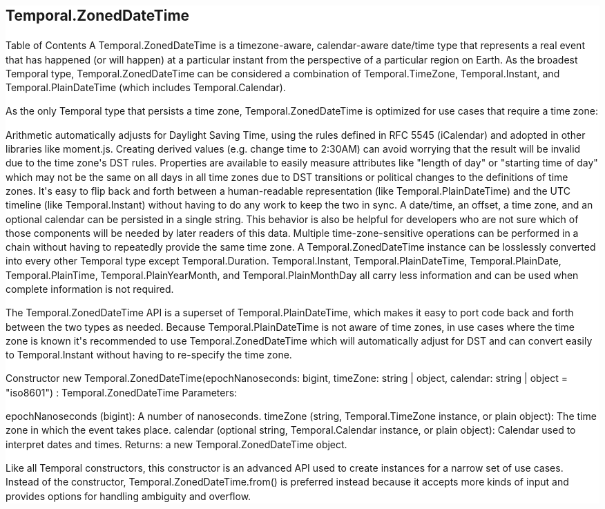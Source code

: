 ## Temporal.ZonedDateTime

Table of Contents
A Temporal.ZonedDateTime is a timezone-aware, calendar-aware date/time type that represents a real event that has happened (or will happen) at a particular instant from the perspective of a particular region on Earth. As the broadest Temporal type, Temporal.ZonedDateTime can be considered a combination of Temporal.TimeZone, Temporal.Instant, and Temporal.PlainDateTime (which includes Temporal.Calendar).

As the only Temporal type that persists a time zone, Temporal.ZonedDateTime is optimized for use cases that require a time zone:

Arithmetic automatically adjusts for Daylight Saving Time, using the rules defined in RFC 5545 (iCalendar) and adopted in other libraries like moment.js.
Creating derived values (e.g. change time to 2:30AM) can avoid worrying that the result will be invalid due to the time zone's DST rules.
Properties are available to easily measure attributes like "length of day" or "starting time of day" which may not be the same on all days in all time zones due to DST transitions or political changes to the definitions of time zones.
It's easy to flip back and forth between a human-readable representation (like Temporal.PlainDateTime) and the UTC timeline (like Temporal.Instant) without having to do any work to keep the two in sync.
A date/time, an offset, a time zone, and an optional calendar can be persisted in a single string. This behavior is also be helpful for developers who are not sure which of those components will be needed by later readers of this data.
Multiple time-zone-sensitive operations can be performed in a chain without having to repeatedly provide the same time zone.
A Temporal.ZonedDateTime instance can be losslessly converted into every other Temporal type except Temporal.Duration. Temporal.Instant, Temporal.PlainDateTime, Temporal.PlainDate, Temporal.PlainTime, Temporal.PlainYearMonth, and Temporal.PlainMonthDay all carry less information and can be used when complete information is not required.

The Temporal.ZonedDateTime API is a superset of Temporal.PlainDateTime, which makes it easy to port code back and forth between the two types as needed. Because Temporal.PlainDateTime is not aware of time zones, in use cases where the time zone is known it's recommended to use Temporal.ZonedDateTime which will automatically adjust for DST and can convert easily to Temporal.Instant without having to re-specify the time zone.

Constructor
new Temporal.ZonedDateTime(epochNanoseconds: bigint, timeZone: string | object, calendar: string | object = "iso8601") : Temporal.ZonedDateTime
Parameters:

epochNanoseconds (bigint): A number of nanoseconds.
timeZone (string, Temporal.TimeZone instance, or plain object): The time zone in which the event takes place.
calendar (optional string, Temporal.Calendar instance, or plain object): Calendar used to interpret dates and times.
Returns: a new Temporal.ZonedDateTime object.

Like all Temporal constructors, this constructor is an advanced API used to create instances for a narrow set of use cases. Instead of the constructor, Temporal.ZonedDateTime.from() is preferred instead because it accepts more kinds of input and provides options for handling ambiguity and overflow.
